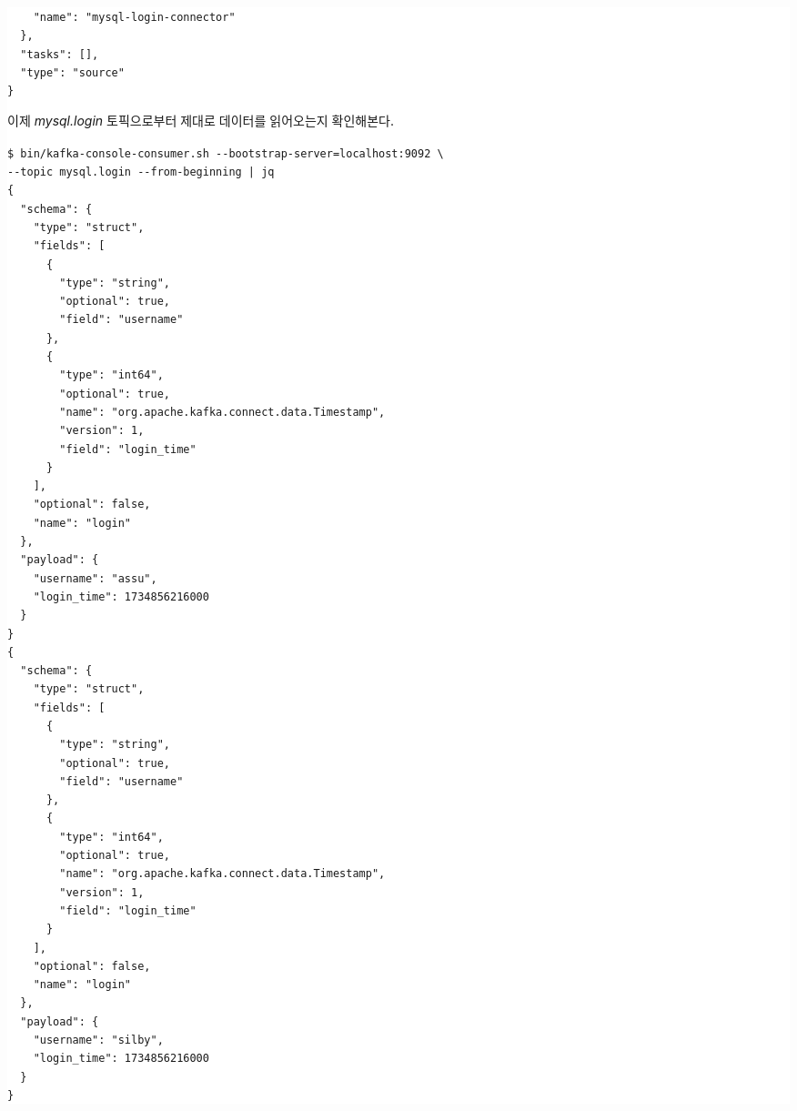 ```shell
    "name": "mysql-login-connector"
  },
  "tasks": [],
  "type": "source"
}
```

이제 _mysql.login_ 토픽으로부터 제대로 데이터를 읽어오는지 확인해본다.

```shell
$ bin/kafka-console-consumer.sh --bootstrap-server=localhost:9092 \
--topic mysql.login --from-beginning | jq
{
  "schema": {
    "type": "struct",
    "fields": [
      {
        "type": "string",
        "optional": true,
        "field": "username"
      },
      {
        "type": "int64",
        "optional": true,
        "name": "org.apache.kafka.connect.data.Timestamp",
        "version": 1,
        "field": "login_time"
      }
    ],
    "optional": false,
    "name": "login"
  },
  "payload": {
    "username": "assu",
    "login_time": 1734856216000
  }
}
{
  "schema": {
    "type": "struct",
    "fields": [
      {
        "type": "string",
        "optional": true,
        "field": "username"
      },
      {
        "type": "int64",
        "optional": true,
        "name": "org.apache.kafka.connect.data.Timestamp",
        "version": 1,
        "field": "login_time"
      }
    ],
    "optional": false,
    "name": "login"
  },
  "payload": {
    "username": "silby",
    "login_time": 1734856216000
  }
}
```
